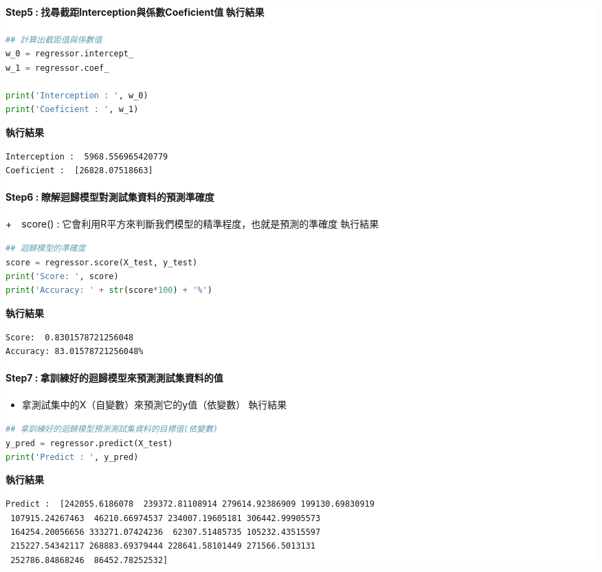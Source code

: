





#### Step5 : 找尋截距Interception與係數Coeficient值 執行結果 

```Python
## 計算出截距值與係數值
w_0 = regressor.intercept_
w_1 = regressor.coef_

print('Interception : ', w_0)
print('Coeficient : ', w_1)
```

**執行結果**

```
Interception :  5968.556965420779
Coeficient :  [26828.07518663]
```





#### Step6 : 瞭解迴歸模型對測試集資料的預測準確度 

+　score() : 它會利用R平方來判斷我們模型的精準程度，也就是預測的準確度 執行結果  

```Python
## 迴歸模型的準確度
score = regressor.score(X_test, y_test)
print('Score: ', score)
print('Accuracy: ' + str(score*100) + '%')
```

**執行結果**

```
Score:  0.8301578721256048
Accuracy: 83.01578721256048%
```





#### Step7 : 拿訓練好的迴歸模型來預測測試集資料的值 

+ 拿測試集中的X（自變數）來預測它的y值（依變數） 執行結果

```Python
## 拿訓練好的迴歸模型預測測試集資料的目標值(依變數)
y_pred = regressor.predict(X_test)
print('Predict : ', y_pred)
```

**執行結果**

```
Predict :  [242055.6186078  239372.81108914 279614.92386909 199130.69830919
 107915.24267463  46210.66974537 234007.19605181 306442.99905573
 164254.20056656 333271.07424236  62307.51485735 105232.43515597
 215227.54342117 268883.69379444 228641.58101449 271566.5013131
 252786.84868246  86452.78252532]
```
